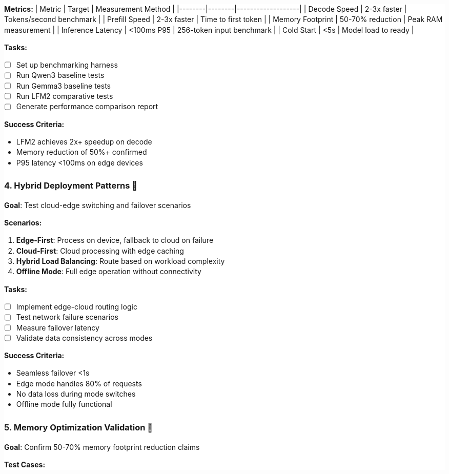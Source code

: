 **Metrics:**
| Metric | Target | Measurement Method |
|--------|--------|-------------------|
| Decode Speed | 2-3x faster | Tokens/second benchmark |
| Prefill Speed | 2-3x faster | Time to first token |
| Memory Footprint | 50-70% reduction | Peak RAM measurement |
| Inference Latency | \<100ms P95 | 256-token input benchmark |
| Cold Start | \<5s | Model load to ready |

**Tasks:**

- [ ] Set up benchmarking harness
- [ ] Run Qwen3 baseline tests
- [ ] Run Gemma3 baseline tests
- [ ] Run LFM2 comparative tests
- [ ] Generate performance comparison report

**Success Criteria:**

- LFM2 achieves 2x+ speedup on decode
- Memory reduction of 50%+ confirmed
- P95 latency \<100ms on edge devices

### 4. Hybrid Deployment Patterns 🔄

**Goal**: Test cloud-edge switching and failover scenarios

**Scenarios:**

1. **Edge-First**: Process on device, fallback to cloud on failure
1. **Cloud-First**: Cloud processing with edge caching
1. **Hybrid Load Balancing**: Route based on workload complexity
1. **Offline Mode**: Full edge operation without connectivity

**Tasks:**

- [ ] Implement edge-cloud routing logic
- [ ] Test network failure scenarios
- [ ] Measure failover latency
- [ ] Validate data consistency across modes

**Success Criteria:**

- Seamless failover \<1s
- Edge mode handles 80% of requests
- No data loss during mode switches
- Offline mode fully functional

### 5. Memory Optimization Validation 💾

**Goal**: Confirm 50-70% memory footprint reduction claims

**Test Cases:**
